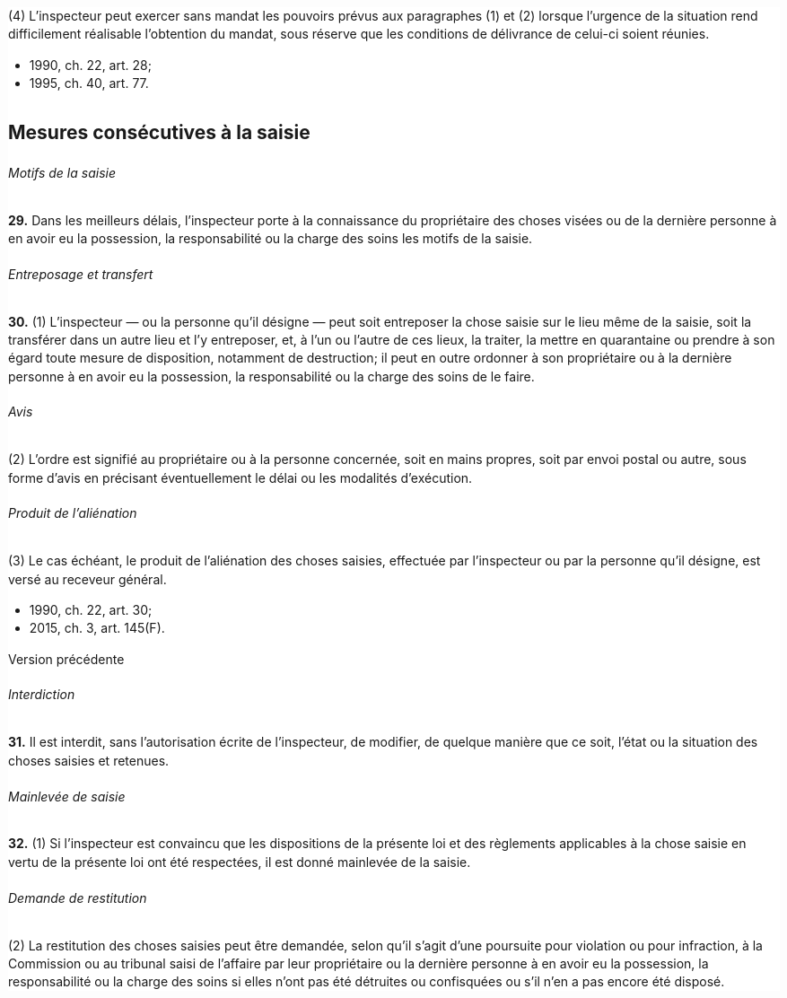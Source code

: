 (4) L’inspecteur peut exercer sans mandat les pouvoirs prévus aux paragraphes (1) et (2) lorsque l’urgence de la situation rend difficilement réalisable l’obtention du mandat, sous réserve que les conditions de délivrance de celui-ci soient réunies.

  * 1990, ch. 22, art. 28;
  * 1995, ch. 40, art. 77.

## Mesures consécutives à la saisie

###### Motifs de la saisie

**29.** Dans les meilleurs délais, l’inspecteur porte à la connaissance du propriétaire des choses visées ou de la dernière personne à en avoir eu la possession, la responsabilité ou la charge des soins les motifs de la saisie.

###### Entreposage et transfert

**30.** (1) L’inspecteur — ou la personne qu’il désigne — peut soit entreposer la chose saisie sur le lieu même de la saisie, soit la transférer dans un autre lieu et l’y entreposer, et, à l’un ou l’autre de ces lieux, la traiter, la mettre en quarantaine ou prendre à son égard toute mesure de disposition, notamment de destruction; il peut en outre ordonner à son propriétaire ou à la dernière personne à en avoir eu la possession, la responsabilité ou la charge des soins de le faire.

###### Avis

(2) L’ordre est signifié au propriétaire ou à la personne concernée, soit en mains propres, soit par envoi postal ou autre, sous forme d’avis en précisant éventuellement le délai ou les modalités d’exécution.

###### Produit de l’aliénation

(3) Le cas échéant, le produit de l’aliénation des choses saisies, effectuée par l’inspecteur ou par la personne qu’il désigne, est versé au receveur général.

  * 1990, ch. 22, art. 30;
  * 2015, ch. 3, art. 145(F).

Version précédente

###### Interdiction

**31.** Il est interdit, sans l’autorisation écrite de l’inspecteur, de modifier, de quelque manière que ce soit, l’état ou la situation des choses saisies et retenues.

###### Mainlevée de saisie

**32.** (1) Si l’inspecteur est convaincu que les dispositions de la présente loi et des règlements applicables à la chose saisie en vertu de la présente loi ont été respectées, il est donné mainlevée de la saisie.

###### Demande de restitution

(2) La restitution des choses saisies peut être demandée, selon qu’il s’agit d’une poursuite pour violation ou pour infraction, à la Commission ou au tribunal saisi de l’affaire par leur propriétaire ou la dernière personne à en avoir eu la possession, la responsabilité ou la charge des soins si elles n’ont pas été détruites ou confisquées ou s’il n’en a pas encore été disposé.
